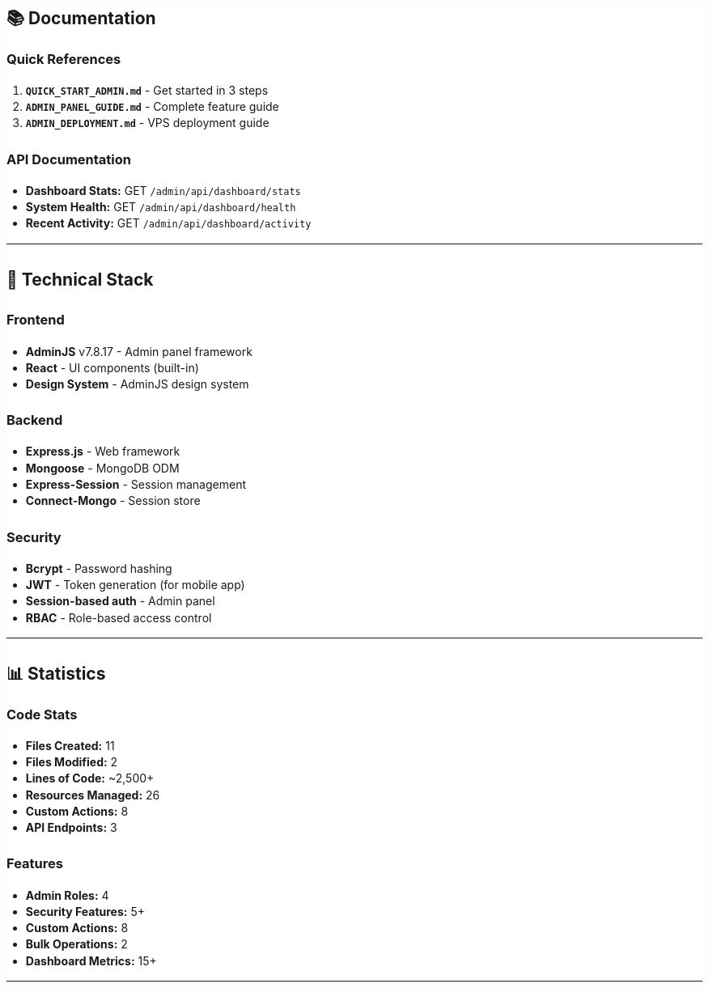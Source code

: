 
## 📚 Documentation

### Quick References
1. **`QUICK_START_ADMIN.md`** - Get started in 3 steps
2. **`ADMIN_PANEL_GUIDE.md`** - Complete feature guide
3. **`ADMIN_DEPLOYMENT.md`** - VPS deployment guide

### API Documentation
- **Dashboard Stats:** GET `/admin/api/dashboard/stats`
- **System Health:** GET `/admin/api/dashboard/health`
- **Recent Activity:** GET `/admin/api/dashboard/activity`

---

## 🔧 Technical Stack

### Frontend
- **AdminJS** v7.8.17 - Admin panel framework
- **React** - UI components (built-in)
- **Design System** - AdminJS design system

### Backend
- **Express.js** - Web framework
- **Mongoose** - MongoDB ODM
- **Express-Session** - Session management
- **Connect-Mongo** - Session store

### Security
- **Bcrypt** - Password hashing
- **JWT** - Token generation (for mobile app)
- **Session-based auth** - Admin panel
- **RBAC** - Role-based access control

---

## 📊 Statistics

### Code Stats
- **Files Created:** 11
- **Files Modified:** 2
- **Lines of Code:** ~2,500+
- **Resources Managed:** 26
- **Custom Actions:** 8
- **API Endpoints:** 3

### Features
- **Admin Roles:** 4
- **Security Features:** 5+
- **Custom Actions:** 8
- **Bulk Operations:** 2
- **Dashboard Metrics:** 15+

---